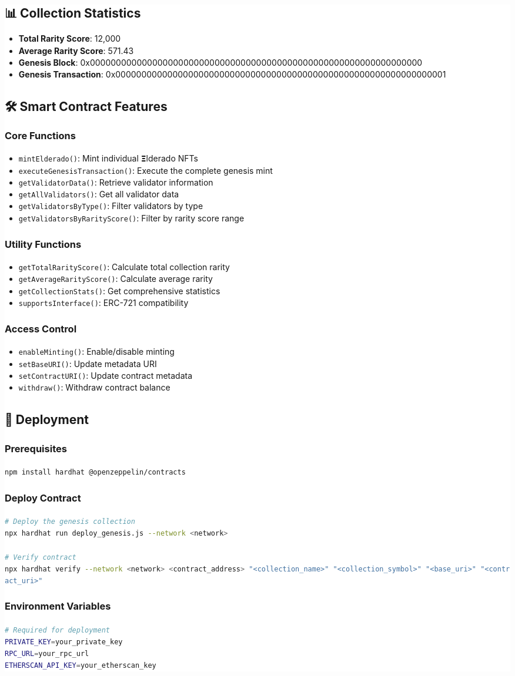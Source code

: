## 📊 Collection Statistics

- **Total Rarity Score**: 12,000
- **Average Rarity Score**: 571.43
- **Genesis Block**: 0x0000000000000000000000000000000000000000000000000000000000000000
- **Genesis Transaction**: 0x0000000000000000000000000000000000000000000000000000000000000001

## 🛠️ Smart Contract Features

### Core Functions
- `mintElderado()`: Mint individual 𝝣lderado NFTs
- `executeGenesisTransaction()`: Execute the complete genesis mint
- `getValidatorData()`: Retrieve validator information
- `getAllValidators()`: Get all validator data
- `getValidatorsByType()`: Filter validators by type
- `getValidatorsByRarityScore()`: Filter by rarity score range

### Utility Functions
- `getTotalRarityScore()`: Calculate total collection rarity
- `getAverageRarityScore()`: Calculate average rarity
- `getCollectionStats()`: Get comprehensive statistics
- `supportsInterface()`: ERC-721 compatibility

### Access Control
- `enableMinting()`: Enable/disable minting
- `setBaseURI()`: Update metadata URI
- `setContractURI()`: Update contract metadata
- `withdraw()`: Withdraw contract balance

## 🚀 Deployment

### Prerequisites
```bash
npm install hardhat @openzeppelin/contracts
```

### Deploy Contract
```bash
# Deploy the genesis collection
npx hardhat run deploy_genesis.js --network <network>

# Verify contract
npx hardhat verify --network <network> <contract_address> "<collection_name>" "<collection_symbol>" "<base_uri>" "<contract_uri>"
```

### Environment Variables
```bash
# Required for deployment
PRIVATE_KEY=your_private_key
RPC_URL=your_rpc_url
ETHERSCAN_API_KEY=your_etherscan_key
```
